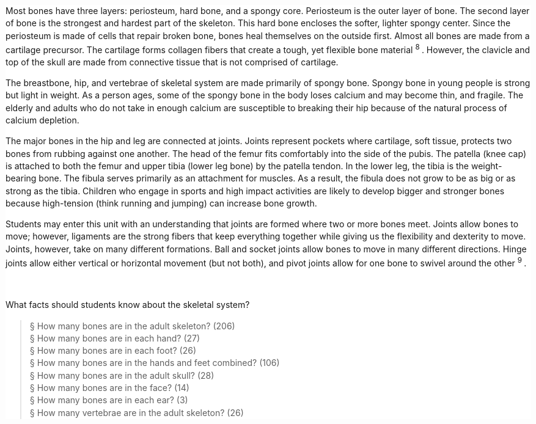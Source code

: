   Most bones have three layers: periosteum, hard bone, and a spongy core. Periosteum is the outer layer of bone. The second layer of bone is the strongest and hardest part of the skeleton. This hard bone encloses the softer, lighter spongy center. Since the periosteum is made of cells that repair broken bone, bones heal themselves on the outside first. Almost all bones are made from a cartilage precursor. The cartilage forms collagen fibers that create a tough, yet flexible bone material
  <sup>
   8
  </sup>
  . However, the clavicle and top of the skull are made from connective tissue that is not comprised of cartilage.
 </p>
<p>
  The breastbone, hip, and vertebrae of skeletal system are made primarily of spongy bone. Spongy bone in young people is strong but light in weight. As a person ages, some of the spongy bone in the body loses calcium and may become thin, and fragile. The elderly and adults who do not take in enough calcium are susceptible to breaking their hip because of the natural process of calcium depletion.
 </p>
<p>
  The major bones in the hip and leg are connected at joints. Joints represent pockets where cartilage, soft tissue, protects two bones from rubbing against one another. The head of the femur fits comfortably into the side of the pubis. The patella (knee cap) is attached to both the femur and upper tibia (lower leg bone) by the patella tendon. In the lower leg, the tibia is the weight-bearing bone. The fibula serves primarily as an attachment for muscles. As a result, the fibula does not grow to be as big or as strong as the tibia. Children who engage in sports and high impact activities are likely to develop bigger and stronger bones because high-tension (think running and jumping) can increase bone growth.
 </p>
<p>
  Students may enter this unit with an understanding that joints are formed where two or more bones meet. Joints allow bones to move; however, ligaments are the strong fibers that keep everything together while giving us the flexibility and dexterity to move. Joints, however, take on many different formations. Ball and socket joints allow bones to move in many different directions. Hinge joints allow either vertical or horizontal movement (but not both), and pivot joints allow for one bone to swivel around the other
  <sup>
   9
  </sup>
  .
 </p>
<p>
  <img alt="" src="../../../images/2012/3/12.03.03.01.jpg"/>
 </p>
<p>
  What facts should students know about the skeletal system?
 </p>
<blockquote>
  <dl>
   <dt>
    § How many bones are in the adult skeleton? (206)
    <dt>
     § How many bones are in each hand? (27)
     <dt>
      § How many bones are in each foot? (26)
      <dt>
       § How many bones are in the hands and feet combined? (106)
       <dt>
        § How many bones are in the adult skull? (28)
        <dt>
         § How many bones are in the face? (14)
         <dt>
          § How many bones are in each ear? (3)
          <dt>
           § How many vertebrae are in the adult skeleton? (26)